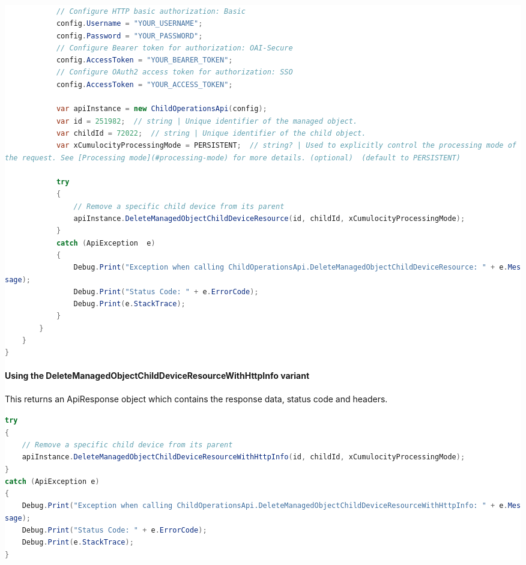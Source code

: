 ```csharp
            // Configure HTTP basic authorization: Basic
            config.Username = "YOUR_USERNAME";
            config.Password = "YOUR_PASSWORD";
            // Configure Bearer token for authorization: OAI-Secure
            config.AccessToken = "YOUR_BEARER_TOKEN";
            // Configure OAuth2 access token for authorization: SSO
            config.AccessToken = "YOUR_ACCESS_TOKEN";

            var apiInstance = new ChildOperationsApi(config);
            var id = 251982;  // string | Unique identifier of the managed object.
            var childId = 72022;  // string | Unique identifier of the child object.
            var xCumulocityProcessingMode = PERSISTENT;  // string? | Used to explicitly control the processing mode of the request. See [Processing mode](#processing-mode) for more details. (optional)  (default to PERSISTENT)

            try
            {
                // Remove a specific child device from its parent
                apiInstance.DeleteManagedObjectChildDeviceResource(id, childId, xCumulocityProcessingMode);
            }
            catch (ApiException  e)
            {
                Debug.Print("Exception when calling ChildOperationsApi.DeleteManagedObjectChildDeviceResource: " + e.Message);
                Debug.Print("Status Code: " + e.ErrorCode);
                Debug.Print(e.StackTrace);
            }
        }
    }
}
```

#### Using the DeleteManagedObjectChildDeviceResourceWithHttpInfo variant
This returns an ApiResponse object which contains the response data, status code and headers.

```csharp
try
{
    // Remove a specific child device from its parent
    apiInstance.DeleteManagedObjectChildDeviceResourceWithHttpInfo(id, childId, xCumulocityProcessingMode);
}
catch (ApiException e)
{
    Debug.Print("Exception when calling ChildOperationsApi.DeleteManagedObjectChildDeviceResourceWithHttpInfo: " + e.Message);
    Debug.Print("Status Code: " + e.ErrorCode);
    Debug.Print(e.StackTrace);
}
```

